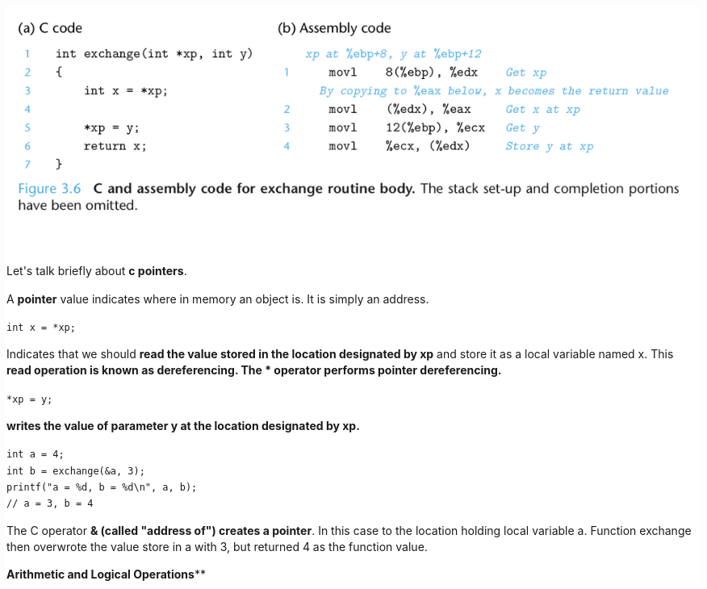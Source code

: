 ![8029dca1b62036c8fe7152fb01578811.png](image/8029dca1b62036c8fe7152fb01578811.png)

Let's talk briefly about **c pointers**. 

A **pointer** value indicates where in memory an object is. It is simply an address.

```
int x = *xp;
```

Indicates that we should **read the value stored in the location designated by xp** and store it as a local variable named x. This **read operation is known as dereferencing. The * operator performs pointer dereferencing.**

```
*xp = y;
```

**writes the value of parameter y at the location designated by xp.**

```
int a = 4;
int b = exchange(&a, 3);
printf("a = %d, b = %d\n", a, b);
// a = 3, b = 4
```

The C operator **& (called "address of") creates a pointer**. In this case to the location holding local variable a. Function exchange then overwrote the value store in a with 3, but returned 4 as the function value.

**Arithmetic and Logical Operations****
